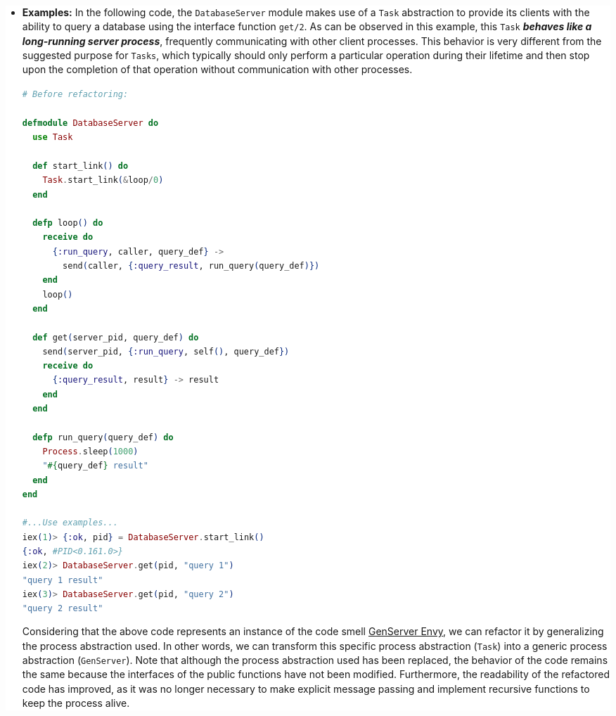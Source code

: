 * __Examples:__ In the following code, the `DatabaseServer` module makes use of a `Task` abstraction to provide its clients with the ability to query a database using the interface function `get/2`. As can be observed in this example, this `Task` __*behaves like a long-running server process*__, frequently communicating with other client processes. This behavior is very different from the suggested purpose for `Tasks`, which typically should only perform a particular operation during their lifetime and then stop upon the completion of that operation without communication with other processes.

  ```elixir
  # Before refactoring:

  defmodule DatabaseServer do
    use Task

    def start_link() do
      Task.start_link(&loop/0)
    end

    defp loop() do
      receive do
        {:run_query, caller, query_def} ->
          send(caller, {:query_result, run_query(query_def)})
      end
      loop()
    end

    def get(server_pid, query_def) do
      send(server_pid, {:run_query, self(), query_def})
      receive do
        {:query_result, result} -> result
      end
    end

    defp run_query(query_def) do
      Process.sleep(1000)
      "#{query_def} result"
    end
  end

  #...Use examples...
  iex(1)> {:ok, pid} = DatabaseServer.start_link()      
  {:ok, #PID<0.161.0>}
  iex(2)> DatabaseServer.get(pid, "query 1")
  "query 1 result"
  iex(3)> DatabaseServer.get(pid, "query 2") 
  "query 2 result"
  ```

  Considering that the above code represents an instance of the code smell [GenServer Envy](https://github.com/lucasvegi/Elixir-Code-Smells?#genserver-envy), we can refactor it by generalizing the process abstraction used. In other words, we can transform this specific process abstraction (`Task`) into a generic process abstraction (`GenServer`). Note that although the process abstraction used has been replaced, the behavior of the code remains the same because the interfaces of the public functions have not been modified. Furthermore, the readability of the refactored code has improved, as it was no longer necessary to make explicit message passing and implement recursive functions to keep the process alive.
